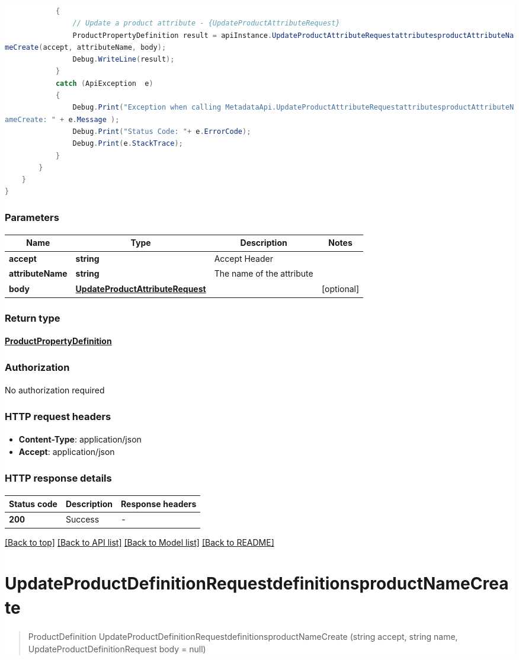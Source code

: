 ```csharp
            {
                // Update a product attribute - {UpdateProductAttributeRequest}
                ProductPropertyDefinition result = apiInstance.UpdateProductAttributeRequestattributesproductAttributeNameCreate(accept, attributeName, body);
                Debug.WriteLine(result);
            }
            catch (ApiException  e)
            {
                Debug.Print("Exception when calling MetadataApi.UpdateProductAttributeRequestattributesproductAttributeNameCreate: " + e.Message );
                Debug.Print("Status Code: "+ e.ErrorCode);
                Debug.Print(e.StackTrace);
            }
        }
    }
}
```

### Parameters

Name | Type | Description  | Notes
------------- | ------------- | ------------- | -------------
 **accept** | **string**| Accept Header | 
 **attributeName** | **string**| The name of the attribute | 
 **body** | [**UpdateProductAttributeRequest**](UpdateProductAttributeRequest.md)|  | [optional] 

### Return type

[**ProductPropertyDefinition**](ProductPropertyDefinition.md)

### Authorization

No authorization required

### HTTP request headers

 - **Content-Type**: application/json
 - **Accept**: application/json


### HTTP response details
| Status code | Description | Response headers |
|-------------|-------------|------------------|
| **200** | Success |  -  |

[[Back to top]](#) [[Back to API list]](../README.md#documentation-for-api-endpoints) [[Back to Model list]](../README.md#documentation-for-models) [[Back to README]](../README.md)

<a name="updateproductdefinitionrequestdefinitionsproductnamecreate"></a>
# **UpdateProductDefinitionRequestdefinitionsproductNameCreate**
> ProductDefinition UpdateProductDefinitionRequestdefinitionsproductNameCreate (string accept, string name, UpdateProductDefinitionRequest body = null)
